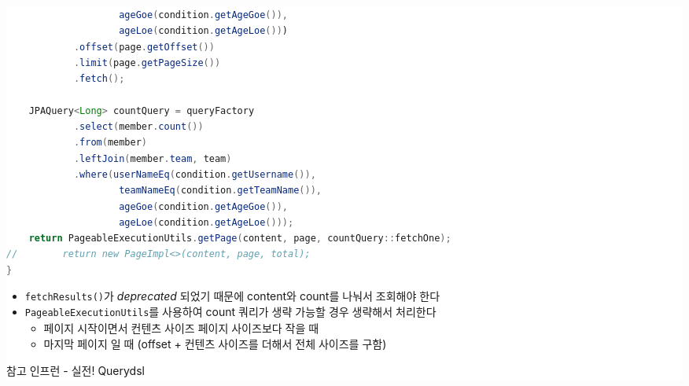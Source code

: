 ```java
                    ageGoe(condition.getAgeGoe()),
                    ageLoe(condition.getAgeLoe()))
            .offset(page.getOffset())
            .limit(page.getPageSize())
            .fetch();

    JPAQuery<Long> countQuery = queryFactory
            .select(member.count())
            .from(member)
            .leftJoin(member.team, team)
            .where(userNameEq(condition.getUsername()),
                    teamNameEq(condition.getTeamName()),
                    ageGoe(condition.getAgeGoe()),
                    ageLoe(condition.getAgeLoe()));
    return PageableExecutionUtils.getPage(content, page, countQuery::fetchOne);
//        return new PageImpl<>(content, page, total);
}
```

- `fetchResults()`가 *deprecated* 되었기 때문에 content와 count를 나눠서 조회해야 한다
- `PageableExecutionUtils`를 사용하여 count 쿼리가 생략 가능할 경우 생략해서 처리한다
    - 페이지 시작이면서 컨텐츠 사이즈 페이지 사이즈보다 작을 때
    - 마지막 페이지 일 때 (offset + 컨텐츠 사이즈를 더해서 전체 사이즈를 구함)

참고
인프런 - 실전! Querydsl